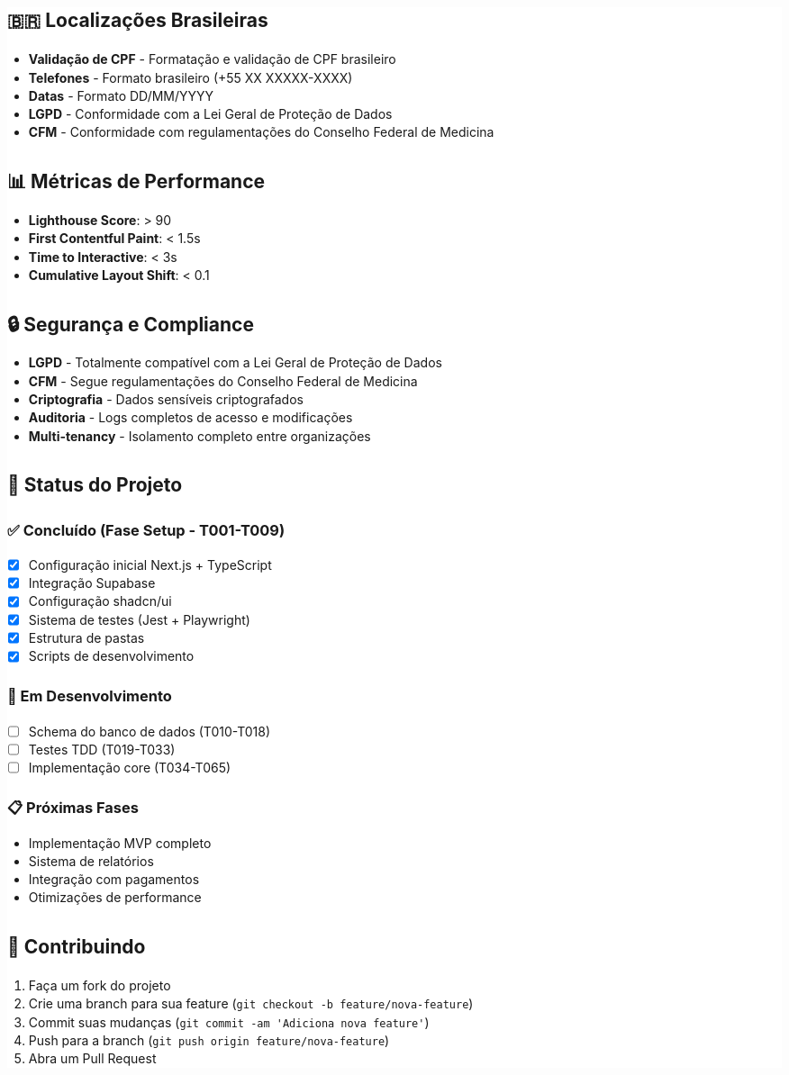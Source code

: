 ## 🇧🇷 Localizações Brasileiras

- **Validação de CPF** - Formatação e validação de CPF brasileiro
- **Telefones** - Formato brasileiro (+55 XX XXXXX-XXXX)
- **Datas** - Formato DD/MM/YYYY
- **LGPD** - Conformidade com a Lei Geral de Proteção de Dados
- **CFM** - Conformidade com regulamentações do Conselho Federal de Medicina

## 📊 Métricas de Performance

- **Lighthouse Score**: > 90
- **First Contentful Paint**: < 1.5s
- **Time to Interactive**: < 3s
- **Cumulative Layout Shift**: < 0.1

## 🔒 Segurança e Compliance

- **LGPD** - Totalmente compatível com a Lei Geral de Proteção de Dados
- **CFM** - Segue regulamentações do Conselho Federal de Medicina
- **Criptografia** - Dados sensíveis criptografados
- **Auditoria** - Logs completos de acesso e modificações
- **Multi-tenancy** - Isolamento completo entre organizações

## 🚧 Status do Projeto

### ✅ Concluído (Fase Setup - T001-T009)
- [x] Configuração inicial Next.js + TypeScript
- [x] Integração Supabase
- [x] Configuração shadcn/ui
- [x] Sistema de testes (Jest + Playwright)
- [x] Estrutura de pastas
- [x] Scripts de desenvolvimento

### 🔄 Em Desenvolvimento
- [ ] Schema do banco de dados (T010-T018)
- [ ] Testes TDD (T019-T033)
- [ ] Implementação core (T034-T065)

### 📋 Próximas Fases
- Implementação MVP completo
- Sistema de relatórios
- Integração com pagamentos
- Otimizações de performance

## 🤝 Contribuindo

1. Faça um fork do projeto
2. Crie uma branch para sua feature (`git checkout -b feature/nova-feature`)
3. Commit suas mudanças (`git commit -am 'Adiciona nova feature'`)
4. Push para a branch (`git push origin feature/nova-feature`)
5. Abra um Pull Request
